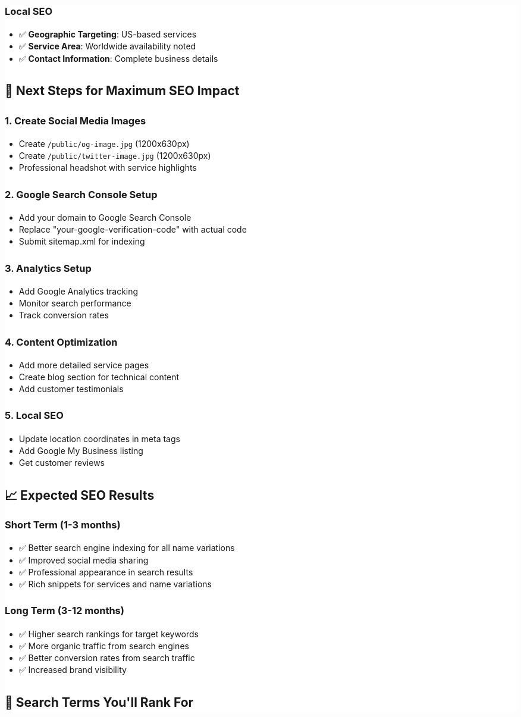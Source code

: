 ### **Local SEO**
- ✅ **Geographic Targeting**: US-based services
- ✅ **Service Area**: Worldwide availability noted
- ✅ **Contact Information**: Complete business details

## 🔧 **Next Steps for Maximum SEO Impact**

### **1. Create Social Media Images**
- Create `/public/og-image.jpg` (1200x630px)
- Create `/public/twitter-image.jpg` (1200x630px)
- Professional headshot with service highlights

### **2. Google Search Console Setup**
- Add your domain to Google Search Console
- Replace "your-google-verification-code" with actual code
- Submit sitemap.xml for indexing

### **3. Analytics Setup**
- Add Google Analytics tracking
- Monitor search performance
- Track conversion rates

### **4. Content Optimization**
- Add more detailed service pages
- Create blog section for technical content
- Add customer testimonials

### **5. Local SEO**
- Update location coordinates in meta tags
- Add Google My Business listing
- Get customer reviews

## 📈 **Expected SEO Results**

### **Short Term (1-3 months)**
- ✅ Better search engine indexing for all name variations
- ✅ Improved social media sharing
- ✅ Professional appearance in search results
- ✅ Rich snippets for services and name variations

### **Long Term (3-12 months)**
- ✅ Higher search rankings for target keywords
- ✅ More organic traffic from search engines
- ✅ Better conversion rates from search traffic
- ✅ Increased brand visibility

## 🎯 **Search Terms You'll Rank For**

